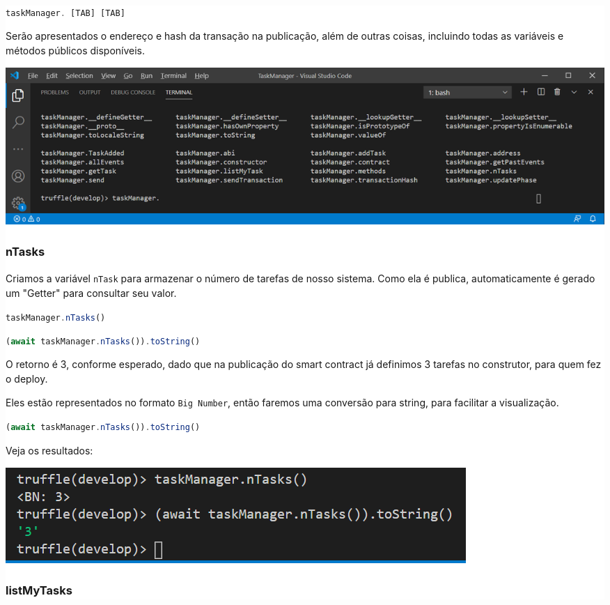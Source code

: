 ```javascript
taskManager. [TAB] [TAB]
```

Serão apresentados o endereço e hash da transação na publicação, além de outras coisas, incluindo todas as variáveis e métodos públicos disponíveis. 

![taskManager TAB TAB](./images/image-21.png)

### nTasks

Criamos a variável `nTask` para armazenar o número de tarefas de nosso sistema. Como ela é publica, automaticamente é gerado um "Getter" para consultar seu valor.

```javascript
taskManager.nTasks()
```

```javascript
(await taskManager.nTasks()).toString()
```
O retorno é 3, conforme esperado, dado que na publicação do smart contract já definimos 3 tarefas no construtor, para quem fez o deploy.

Eles estão representados no formato `Big Number`, então faremos uma conversão para string, para facilitar a visualização.

```javascript
(await taskManager.nTasks()).toString()
```

Veja os resultados:

![nTasks](./images/image-22.png)

### listMyTasks
